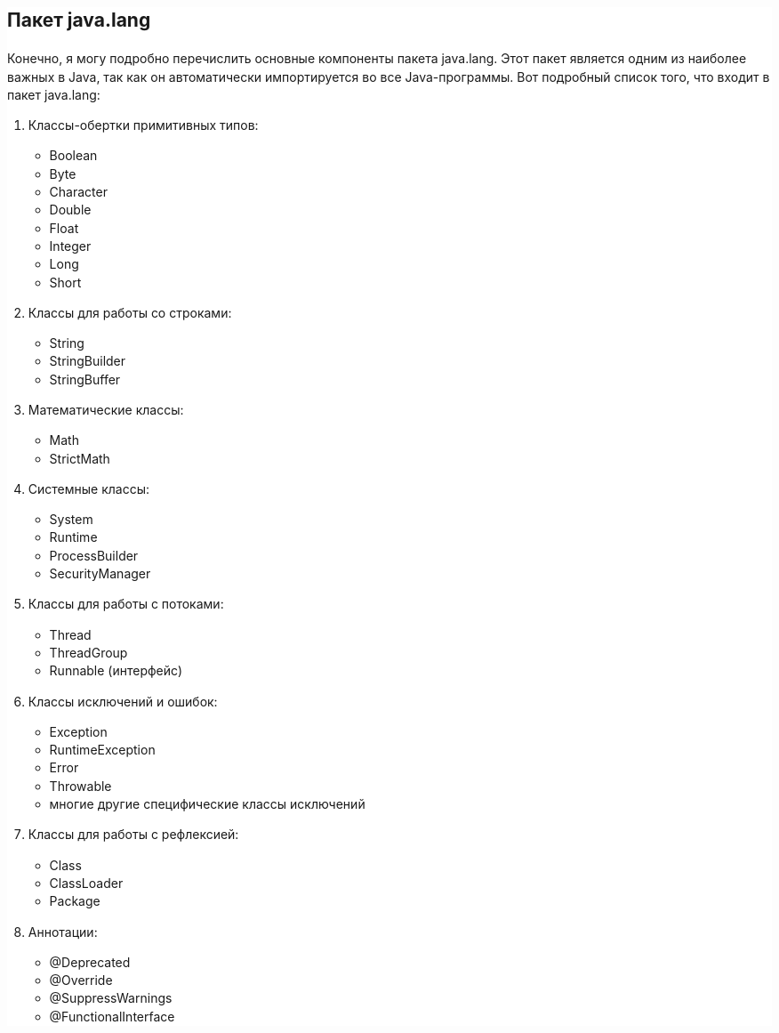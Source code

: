 ## Пакет java.lang

Конечно, я могу подробно перечислить основные компоненты пакета java.lang. Этот пакет является одним из наиболее важных в Java, так как он автоматически импортируется во все Java-программы. Вот подробный список того, что входит в пакет java.lang:

1. Классы-обертки примитивных типов:
    - Boolean
    - Byte
    - Character
    - Double
    - Float
    - Integer
    - Long
    - Short

2. Классы для работы со строками:
    - String
    - StringBuilder
    - StringBuffer

3. Математические классы:
    - Math
    - StrictMath

4. Системные классы:
    - System
    - Runtime
    - ProcessBuilder
    - SecurityManager

5. Классы для работы с потоками:
    - Thread
    - ThreadGroup
    - Runnable (интерфейс)

6. Классы исключений и ошибок:
    - Exception
    - RuntimeException
    - Error
    - Throwable
    - многие другие специфические классы исключений

7. Классы для работы с рефлексией:
    - Class
    - ClassLoader
    - Package

8. Аннотации:
    - @Deprecated
    - @Override
    - @SuppressWarnings
    - @FunctionalInterface
